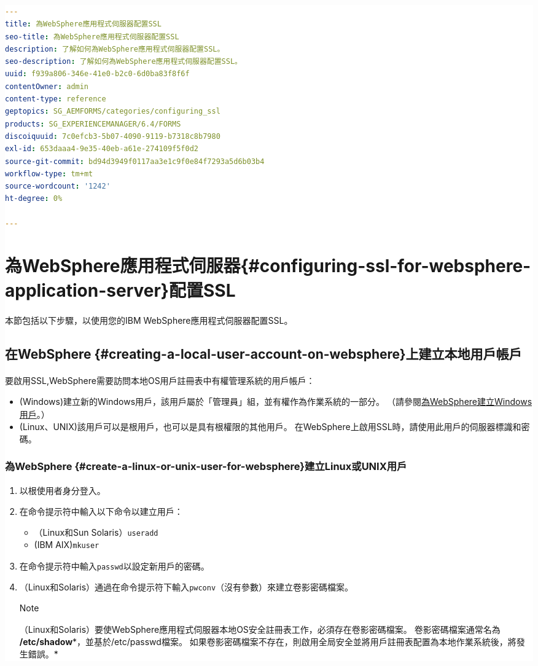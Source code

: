 ```yaml
---
title: 為WebSphere應用程式伺服器配置SSL
seo-title: 為WebSphere應用程式伺服器配置SSL
description: 了解如何為WebSphere應用程式伺服器配置SSL。
seo-description: 了解如何為WebSphere應用程式伺服器配置SSL。
uuid: f939a806-346e-41e0-b2c0-6d0ba83f8f6f
contentOwner: admin
content-type: reference
geptopics: SG_AEMFORMS/categories/configuring_ssl
products: SG_EXPERIENCEMANAGER/6.4/FORMS
discoiquuid: 7c0efcb3-5b07-4090-9119-b7318c8b7980
exl-id: 653daaa4-9e35-40eb-a61e-274109f5f0d2
source-git-commit: bd94d3949f0117aa3e1c9f0e84f7293a5d6b03b4
workflow-type: tm+mt
source-wordcount: '1242'
ht-degree: 0%

---
```


# 為WebSphere應用程式伺服器{#configuring-ssl-for-websphere-application-server}配置SSL

本節包括以下步驟，以使用您的IBM WebSphere應用程式伺服器配置SSL。

## 在WebSphere {#creating-a-local-user-account-on-websphere}上建立本地用戶帳戶

要啟用SSL,WebSphere需要訪問本地OS用戶註冊表中有權管理系統的用戶帳戶：

* (Windows)建立新的Windows用戶，該用戶屬於「管理員」組，並有權作為作業系統的一部分。 （請參閱[為WebSphere建立Windows用戶](configuring-ssl-websphere-application-server.md#create-a-windows-user-for-websphere)。）
* (Linux、UNIX)該用戶可以是根用戶，也可以是具有根權限的其他用戶。 在WebSphere上啟用SSL時，請使用此用戶的伺服器標識和密碼。

### 為WebSphere {#create-a-linux-or-unix-user-for-websphere}建立Linux或UNIX用戶

1. 以根使用者身分登入。
1. 在命令提示符中輸入以下命令以建立用戶：

   * （Linux和Sun Solaris）`useradd`
   * (IBM AIX)`mkuser`

1. 在命令提示符中輸入`passwd`以設定新用戶的密碼。
1. （Linux和Solaris）通過在命令提示符下輸入`pwconv`（沒有參數）來建立卷影密碼檔案。

   >[!NOTE]
   >
   >（Linux和Solaris）要使WebSphere應用程式伺服器本地OS安全註冊表工作，必須存在卷影密碼檔案。 卷影密碼檔案通常名為&#x200B;**/etc/shadow***，並基於/etc/passwd檔案。 如果卷影密碼檔案不存在，則啟用全局安全並將用戶註冊表配置為本地作業系統後，將發生錯誤。*
